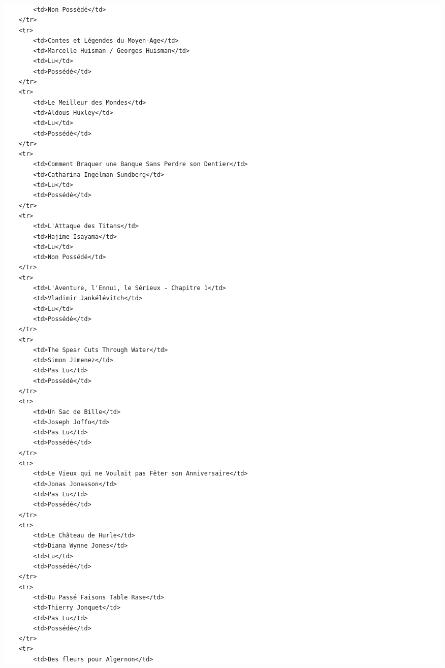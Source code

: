 			<td>Non Possédé</td>
		</tr>
		<tr>
			<td>Contes et Légendes du Moyen-Age</td>
			<td>Marcelle Huisman / Georges Huisman</td>
			<td>Lu</td>
			<td>Possédé</td>
		</tr>
		<tr>
			<td>Le Meilleur des Mondes</td>
			<td>Aldous Huxley</td>
			<td>Lu</td>
			<td>Possédé</td>
		</tr>
		<tr>
			<td>Comment Braquer une Banque Sans Perdre son Dentier</td>
			<td>Catharina Ingelman-Sundberg</td>
			<td>Lu</td>
			<td>Possédé</td>
		</tr>
		<tr>
			<td>L'Attaque des Titans</td>
			<td>Hajime Isayama</td>
			<td>Lu</td>
			<td>Non Possédé</td>
		</tr>
		<tr>
			<td>L'Aventure, l'Ennui, le Sérieux - Chapitre 1</td>
			<td>Vladimir Jankélévitch</td>
			<td>Lu</td>
			<td>Possédé</td>
		</tr>
		<tr>
			<td>The Spear Cuts Through Water</td>
			<td>Simon Jimenez</td>
			<td>Pas Lu</td>
			<td>Possédé</td>
		</tr>
		<tr>
			<td>Un Sac de Bille</td>
			<td>Joseph Joffo</td>
			<td>Pas Lu</td>
			<td>Possédé</td>
		</tr>
		<tr>
			<td>Le Vieux qui ne Voulait pas Fêter son Anniversaire</td>
			<td>Jonas Jonasson</td>
			<td>Pas Lu</td>
			<td>Possédé</td>
		</tr>
		<tr>
			<td>Le Château de Hurle</td>
			<td>Diana Wynne Jones</td>
			<td>Lu</td>
			<td>Possédé</td>
		</tr>
		<tr>
			<td>Du Passé Faisons Table Rase</td>
			<td>Thierry Jonquet</td>
			<td>Pas Lu</td>
			<td>Possédé</td>
		</tr>
		<tr>
			<td>Des fleurs pour Algernon</td>